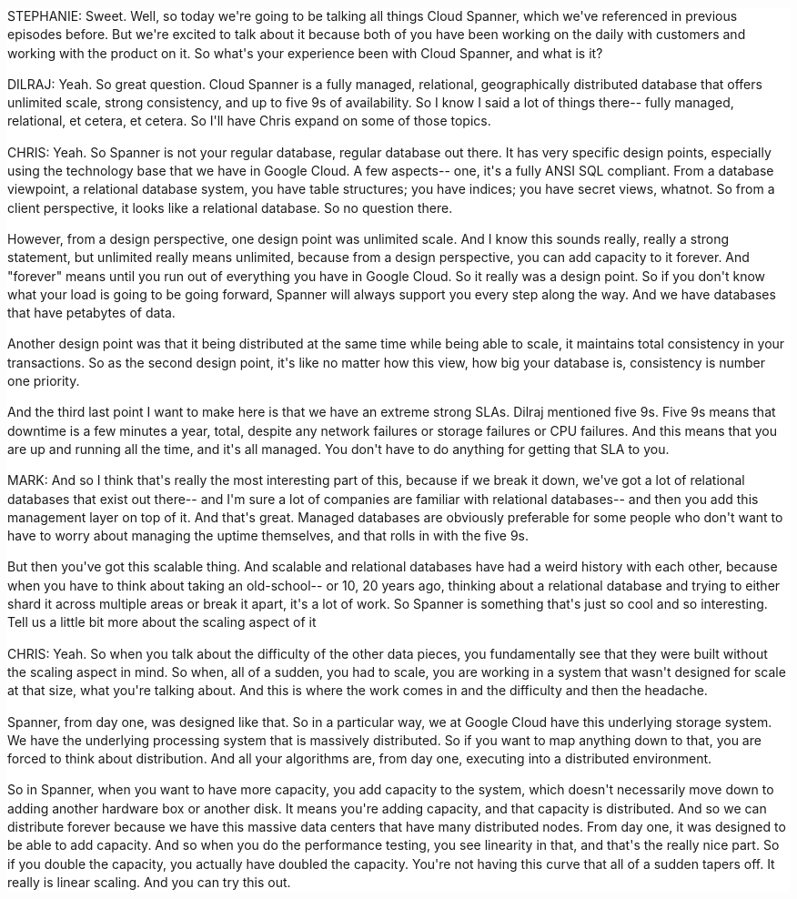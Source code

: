 STEPHANIE: Sweet. Well, so today we're going to be talking all things Cloud Spanner, which we've referenced in previous episodes before. But we're excited to talk about it because both of you have been working on the daily with customers and working with the product on it. So what's your experience been with Cloud Spanner, and what is it? 

DILRAJ: Yeah. So great question. Cloud Spanner is a fully managed, relational, geographically distributed database that offers unlimited scale, strong consistency, and up to five 9s of availability. So I know I said a lot of things there-- fully managed, relational, et cetera, et cetera. So I'll have Chris expand on some of those topics. 

CHRIS: Yeah. So Spanner is not your regular database, regular database out there. It has very specific design points, especially using the technology base that we have in Google Cloud. A few aspects-- one, it's a fully ANSI SQL compliant. From a database viewpoint, a relational database system, you have table structures; you have indices; you have secret views, whatnot. So from a client perspective, it looks like a relational database. So no question there. 

However, from a design perspective, one design point was unlimited scale. And I know this sounds really, really a strong statement, but unlimited really means unlimited, because from a design perspective, you can add capacity to it forever. And "forever" means until you run out of everything you have in Google Cloud. So it really was a design point. So if you don't know what your load is going to be going forward, Spanner will always support you every step along the way. And we have databases that have petabytes of data. 

Another design point was that it being distributed at the same time while being able to scale, it maintains total consistency in your transactions. So as the second design point, it's like no matter how this view, how big your database is, consistency is number one priority. 

And the third last point I want to make here is that we have an extreme strong SLAs. Dilraj mentioned five 9s. Five 9s means that downtime is a few minutes a year, total, despite any network failures or storage failures or CPU failures. And this means that you are up and running all the time, and it's all managed. You don't have to do anything for getting that SLA to you. 

MARK: And so I think that's really the most interesting part of this, because if we break it down, we've got a lot of relational databases that exist out there-- and I'm sure a lot of companies are familiar with relational databases-- and then you add this management layer on top of it. And that's great. Managed databases are obviously preferable for some people who don't want to have to worry about managing the uptime themselves, and that rolls in with the five 9s. 

But then you've got this scalable thing. And scalable and relational databases have had a weird history with each other, because when you have to think about taking an old-school-- or 10, 20 years ago, thinking about a relational database and trying to either shard it across multiple areas or break it apart, it's a lot of work. So Spanner is something that's just so cool and so interesting. Tell us a little bit more about the scaling aspect of it 

CHRIS: Yeah. So when you talk about the difficulty of the other data pieces, you fundamentally see that they were built without the scaling aspect in mind. So when, all of a sudden, you had to scale, you are working in a system that wasn't designed for scale at that size, what you're talking about. And this is where the work comes in and the difficulty and then the headache. 

Spanner, from day one, was designed like that. So in a particular way, we at Google Cloud have this underlying storage system. We have the underlying processing system that is massively distributed. So if you want to map anything down to that, you are forced to think about distribution. And all your algorithms are, from day one, executing into a distributed environment. 

So in Spanner, when you want to have more capacity, you add capacity to the system, which doesn't necessarily move down to adding another hardware box or another disk. It means you're adding capacity, and that capacity is distributed. And so we can distribute forever because we have this massive data centers that have many distributed nodes. From day one, it was designed to be able to add capacity. And so when you do the performance testing, you see linearity in that, and that's the really nice part. So if you double the capacity, you actually have doubled the capacity. You're not having this curve that all of a sudden tapers off. It really is linear scaling. And you can try this out. 
